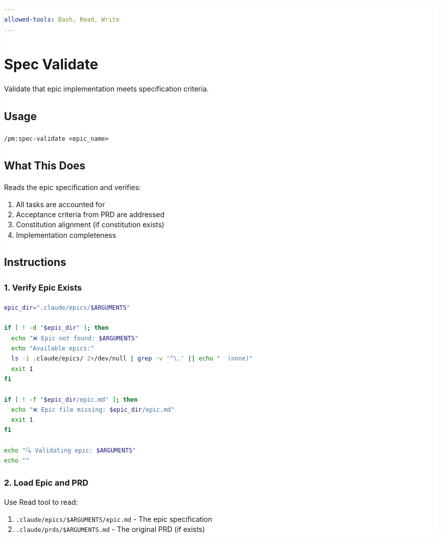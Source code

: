 ```yaml
---
allowed-tools: Bash, Read, Write
---
```


# Spec Validate

Validate that epic implementation meets specification criteria.

## Usage
```
/pm:spec-validate <epic_name>
```

## What This Does

Reads the epic specification and verifies:
1. All tasks are accounted for
2. Acceptance criteria from PRD are addressed
3. Constitution alignment (if constitution exists)
4. Implementation completeness

## Instructions

### 1. Verify Epic Exists

```bash
epic_dir=".claude/epics/$ARGUMENTS"

if [ ! -d "$epic_dir" ]; then
  echo "❌ Epic not found: $ARGUMENTS"
  echo "Available epics:"
  ls -1 .claude/epics/ 2>/dev/null | grep -v '^\.' || echo "  (none)"
  exit 1
fi

if [ ! -f "$epic_dir/epic.md" ]; then
  echo "❌ Epic file missing: $epic_dir/epic.md"
  exit 1
fi

echo "🔍 Validating epic: $ARGUMENTS"
echo ""
```

### 2. Load Epic and PRD

Use Read tool to read:
1. `.claude/epics/$ARGUMENTS/epic.md` - The epic specification
2. `.claude/prds/$ARGUMENTS.md` - The original PRD (if exists)
